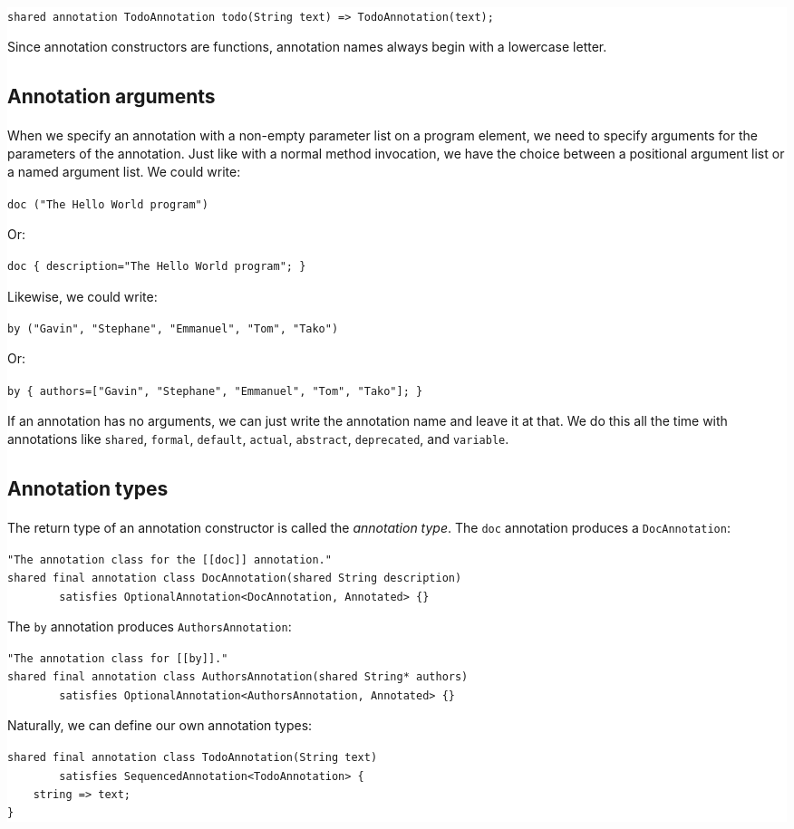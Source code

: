 
    shared annotation TodoAnnotation todo(String text) => TodoAnnotation(text);

Since annotation constructors are functions, annotation names always begin 
with a lowercase letter.


## Annotation arguments

When we specify an annotation with a non-empty parameter list on a program 
element, we need to specify arguments for the parameters of the annotation. 
Just like with a normal method invocation, we have the choice between a
positional argument list or a named argument list. We could write:


    doc ("The Hello World program")


Or:


    doc { description="The Hello World program"; }


Likewise, we could write:


    by ("Gavin", "Stephane", "Emmanuel", "Tom", "Tako")


Or:


    by { authors=["Gavin", "Stephane", "Emmanuel", "Tom", "Tako"]; }


If an annotation has no arguments, we can just write the annotation name 
and leave it at that. We do this all the time with annotations like `shared`, 
`formal`, `default`, `actual`, `abstract`, `deprecated`, and `variable`.


## Annotation types

The return type of an annotation constructor is called the *annotation type*.
The `doc` annotation produces a `DocAnnotation`:


    "The annotation class for the [[doc]] annotation."
    shared final annotation class DocAnnotation(shared String description)
            satisfies OptionalAnnotation<DocAnnotation, Annotated> {}

The `by` annotation produces `AuthorsAnnotation`:


    "The annotation class for [[by]]."
    shared final annotation class AuthorsAnnotation(shared String* authors)
            satisfies OptionalAnnotation<AuthorsAnnotation, Annotated> {}

Naturally, we can define our own annotation types:


    shared final annotation class TodoAnnotation(String text)
            satisfies SequencedAnnotation<TodoAnnotation> {
        string => text;
    }
